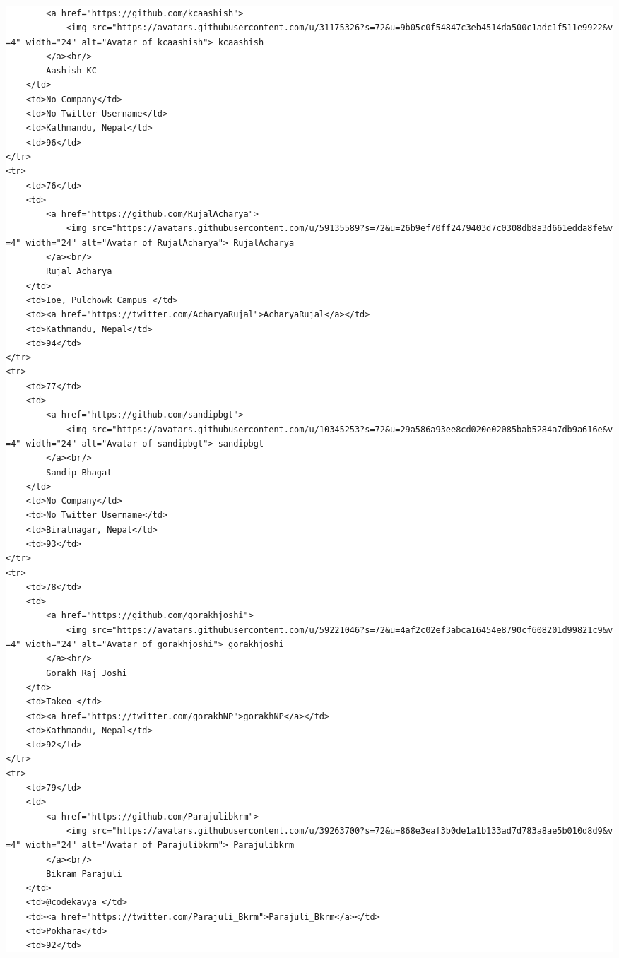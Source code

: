 			<a href="https://github.com/kcaashish">
				<img src="https://avatars.githubusercontent.com/u/31175326?s=72&u=9b05c0f54847c3eb4514da500c1adc1f511e9922&v=4" width="24" alt="Avatar of kcaashish"> kcaashish
			</a><br/>
			Aashish KC
		</td>
		<td>No Company</td>
		<td>No Twitter Username</td>
		<td>Kathmandu, Nepal</td>
		<td>96</td>
	</tr>
	<tr>
		<td>76</td>
		<td>
			<a href="https://github.com/RujalAcharya">
				<img src="https://avatars.githubusercontent.com/u/59135589?s=72&u=26b9ef70ff2479403d7c0308db8a3d661edda8fe&v=4" width="24" alt="Avatar of RujalAcharya"> RujalAcharya
			</a><br/>
			Rujal Acharya
		</td>
		<td>Ioe, Pulchowk Campus </td>
		<td><a href="https://twitter.com/AcharyaRujal">AcharyaRujal</a></td>
		<td>Kathmandu, Nepal</td>
		<td>94</td>
	</tr>
	<tr>
		<td>77</td>
		<td>
			<a href="https://github.com/sandipbgt">
				<img src="https://avatars.githubusercontent.com/u/10345253?s=72&u=29a586a93ee8cd020e02085bab5284a7db9a616e&v=4" width="24" alt="Avatar of sandipbgt"> sandipbgt
			</a><br/>
			Sandip Bhagat
		</td>
		<td>No Company</td>
		<td>No Twitter Username</td>
		<td>Biratnagar, Nepal</td>
		<td>93</td>
	</tr>
	<tr>
		<td>78</td>
		<td>
			<a href="https://github.com/gorakhjoshi">
				<img src="https://avatars.githubusercontent.com/u/59221046?s=72&u=4af2c02ef3abca16454e8790cf608201d99821c9&v=4" width="24" alt="Avatar of gorakhjoshi"> gorakhjoshi
			</a><br/>
			Gorakh Raj Joshi
		</td>
		<td>Takeo </td>
		<td><a href="https://twitter.com/gorakhNP">gorakhNP</a></td>
		<td>Kathmandu, Nepal</td>
		<td>92</td>
	</tr>
	<tr>
		<td>79</td>
		<td>
			<a href="https://github.com/Parajulibkrm">
				<img src="https://avatars.githubusercontent.com/u/39263700?s=72&u=868e3eaf3b0de1a1b133ad7d783a8ae5b010d8d9&v=4" width="24" alt="Avatar of Parajulibkrm"> Parajulibkrm
			</a><br/>
			Bikram Parajuli
		</td>
		<td>@codekavya </td>
		<td><a href="https://twitter.com/Parajuli_Bkrm">Parajuli_Bkrm</a></td>
		<td>Pokhara</td>
		<td>92</td>